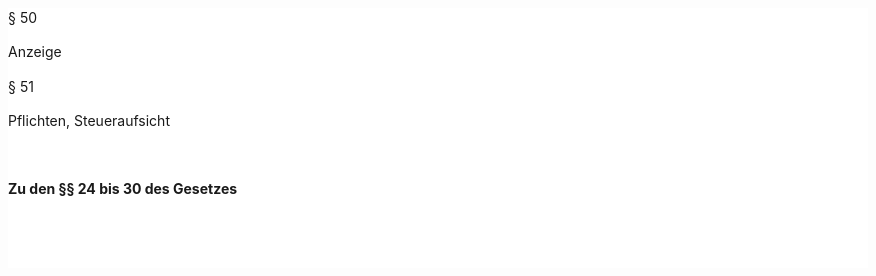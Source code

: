 <td style align="left" valign="top" charoff="50">

§ 50

</td>

<td style align="left" valign="top" charoff="50">

Anzeige

</td>

</tr>

<tr>

<td style align="left" valign="top" charoff="50">

§ 51

</td>

<td style align="left" valign="top" charoff="50">

Pflichten, Steueraufsicht

</td>

</tr>

<tr>

<td style colspan="2" align="left" valign="top" charoff="50">

 

</td>

</tr>

<tr>

<td style colspan="2" align="left" valign="top" charoff="50">

<span style=";font-weight:bold">Zu den §§ 24 bis 30 des Gesetzes</span>

</td>

</tr>

<tr>

<td style align="left" valign="top" charoff="50">

 

</td>

<td style align="left" valign="top" charoff="50">

 

</td>

</tr>

<tr>
